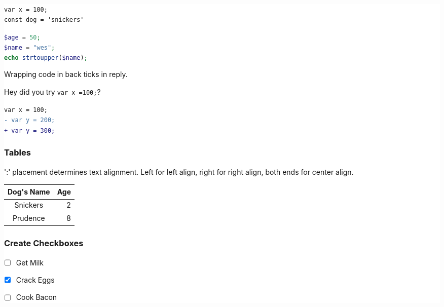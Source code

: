 	var x = 100;
	const dog = 'snickers'

```php
$age = 50;
$name = "wes";
echo strtoupper($name);
```

Wrapping code in back ticks in reply.

Hey did you try `var x =100;`?

```diff
var x = 100;
- var y = 200;
+ var y = 300;
```

### Tables
':' placement determines text alignment. Left for left align, right for right align, both ends for center align.

|Dog's Name| Age|
|:--------:|----:|
|Snickers|2|
|Prudence|8|


### Create Checkboxes

* [ ] Get Milk
* [x] Crack Eggs
* [ ] Cook Bacon













[1]: http://wesbro.com
[hack]: http://hackeryou.com
[pic-1]: http://unsplash.it/500/500?random